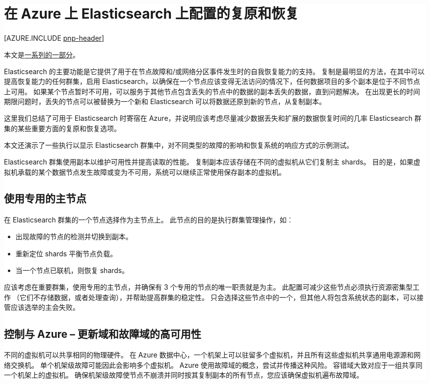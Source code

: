 <properties
   pageTitle="在 Azure 上 Elasticsearch 上配置的复原和恢复"
   description="与 Elasticsearch 有关的复原和恢复注意事项。"
   services=""
   documentationCenter="na"
   authors="dragon119"
   manager="bennage"
   editor=""
   tags=""/>

<tags
   ms.service="guidance"
   ms.devlang="na"
   ms.topic="article"
   ms.tgt_pltfrm="na"
   ms.workload="na"
   ms.date="09/22/2016"
   ms.author="masashin"/>
   
# <a name="configuring-resilience-and-recovery-on-elasticsearch-on-azure"></a>在 Azure 上 Elasticsearch 上配置的复原和恢复

[AZURE.INCLUDE [pnp-header](../../includes/guidance-pnp-header-include.md)]

本文是[一系列的一部分](guidance-elasticsearch.md)。 

Elasticsearch 的主要功能是它提供了用于在节点故障和/或网络分区事件发生时的自我恢复能力的支持。 复制是最明显的方法，在其中可以提高恢复能力的任何群集，启用 Elasticsearch，以确保在一个节点应该变得无法访问的情况下，任何数据项目的多个副本是位于不同节点上可用。 如果某个节点暂时不可用，可以服务于其他节点包含丢失的节点中的数据的副本丢失的数据，直到问题解决。 在出现更长的时间期限问题时，丢失的节点可以被替换为一个新和 Elasticsearch 可以将数据还原到新的节点，从复制副本。

这里我们总结了可用于 Elasticsearch 时寄宿在 Azure，并说明应该考虑尽量减少数据丢失和扩展的数据恢复时间的几率 Elasticsearch 群集的某些重要方面的复原和恢复选项。

本文还演示了一些执行以显示 Elasticsearch 群集中，对不同类型的故障的影响和恢复系统的响应方式的示例测试。

Elasticsearch 群集使用副本以维护可用性并提高读取的性能。 复制副本应该存储在不同的虚拟机从它们复制主 shards。 目的是，如果虚拟机承载的某个数据节点发生故障或变为不可用，系统可以继续正常使用保存副本的虚拟机。

## <a name="using-dedicated-master-nodes"></a>使用专用的主节点

在 Elasticsearch 群集的一个节点选择作为主节点上。 此节点的目的是执行群集管理操作，如︰

- 出现故障的节点的检测并切换到副本。

- 重新定位 shards 平衡节点负载。

- 当一个节点已联机，则恢复 shards。

应该考虑在重要群集，使用专用的主节点，并确保有 3 个专用的节点的唯一职责就是为主。 此配置可减少这些节点必须执行资源密集型工作 （它们不存储数据，或者处理查询），并帮助提高群集的稳定性。 只会选择这些节点中的一个，但其他人将包含系统状态的副本，可以接管应该选举的主会失败。

## <a name="controlling-high-availability-with-azure--update-domains-and-fault-domains"></a>控制与 Azure – 更新域和故障域的高可用性 

不同的虚拟机可以共享相同的物理硬件。 在 Azure 数据中心，一个机架上可以驻留多个虚拟机，并且所有这些虚拟机共享通用电源源和网络交换机。 单个机架级故障可能因此会影响多个虚拟机。 Azure 使用故障域的概念，尝试并传播这种风险。 容错域大致对应于一组共享同一个机架上的虚拟机。 确保机架级故障使节点不崩溃并同时按其复制副本的所有节点，您应该确保虚拟机遍布故障域。
